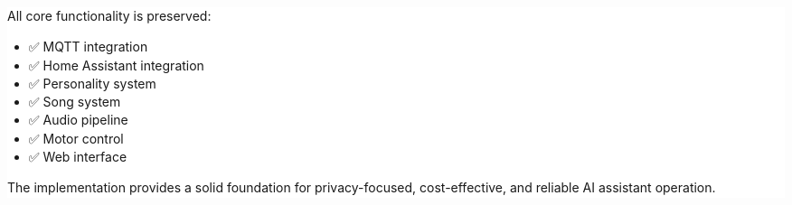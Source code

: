 All core functionality is preserved:
- ✅ MQTT integration
- ✅ Home Assistant integration  
- ✅ Personality system
- ✅ Song system
- ✅ Audio pipeline
- ✅ Motor control
- ✅ Web interface

The implementation provides a solid foundation for privacy-focused, cost-effective, and reliable AI assistant operation.
